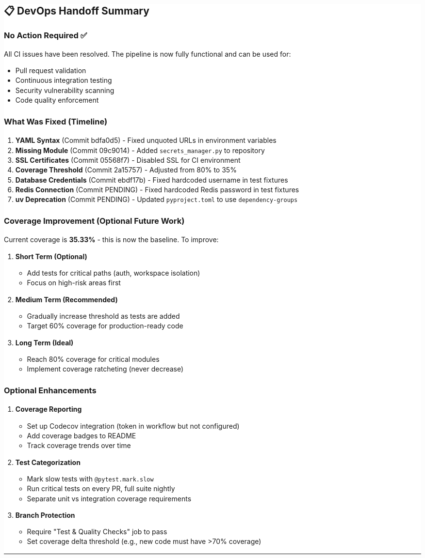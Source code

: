 
## 📋 DevOps Handoff Summary

### No Action Required ✅

All CI issues have been resolved. The pipeline is now fully functional and can be used for:
- Pull request validation
- Continuous integration testing
- Security vulnerability scanning
- Code quality enforcement

### What Was Fixed (Timeline)

1. **YAML Syntax** (Commit bdfa0d5) - Fixed unquoted URLs in environment variables
2. **Missing Module** (Commit 09c9014) - Added `secrets_manager.py` to repository
3. **SSL Certificates** (Commit 05568f7) - Disabled SSL for CI environment
4. **Coverage Threshold** (Commit 2a15757) - Adjusted from 80% to 35%
5. **Database Credentials** (Commit ebdf17b) - Fixed hardcoded username in test fixtures
6. **Redis Connection** (Commit PENDING) - Fixed hardcoded Redis password in test fixtures
7. **uv Deprecation** (Commit PENDING) - Updated `pyproject.toml` to use `dependency-groups`

### Coverage Improvement (Optional Future Work)

Current coverage is **35.33%** - this is now the baseline. To improve:

1. **Short Term (Optional)**
   - Add tests for critical paths (auth, workspace isolation)
   - Focus on high-risk areas first

2. **Medium Term (Recommended)**
   - Gradually increase threshold as tests are added
   - Target 60% coverage for production-ready code

3. **Long Term (Ideal)**
   - Reach 80% coverage for critical modules
   - Implement coverage ratcheting (never decrease)

### Optional Enhancements

1. **Coverage Reporting**
   - Set up Codecov integration (token in workflow but not configured)
   - Add coverage badges to README
   - Track coverage trends over time

2. **Test Categorization**
   - Mark slow tests with `@pytest.mark.slow`
   - Run critical tests on every PR, full suite nightly
   - Separate unit vs integration coverage requirements

3. **Branch Protection**
   - Require "Test & Quality Checks" job to pass
   - Set coverage delta threshold (e.g., new code must have >70% coverage)

---
